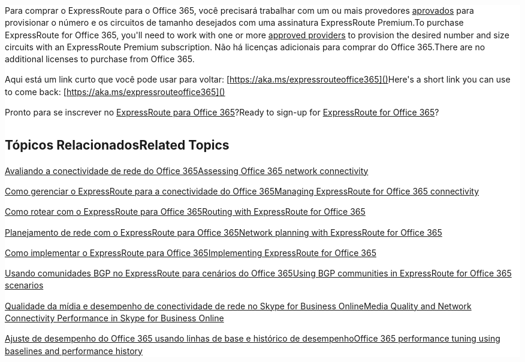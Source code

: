 <span data-ttu-id="baac6-170">Para comprar o ExpressRoute para o Office 365, você precisará trabalhar com um ou mais provedores [aprovados](/azure/expressroute/expressroute-locations) para provisionar o número e os circuitos de tamanho desejados com uma assinatura ExpressRoute Premium.</span><span class="sxs-lookup"><span data-stu-id="baac6-170">To purchase ExpressRoute for Office 365, you'll need to work with one or more [approved providers](/azure/expressroute/expressroute-locations) to provision the desired number and size circuits with an ExpressRoute Premium subscription.</span></span> <span data-ttu-id="baac6-171">Não há licenças adicionais para comprar do Office 365.</span><span class="sxs-lookup"><span data-stu-id="baac6-171">There are no additional licenses to purchase from Office 365.</span></span>

<span data-ttu-id="baac6-172">Aqui está um link curto que você pode usar para voltar: [https://aka.ms/expressrouteoffice365]()</span><span class="sxs-lookup"><span data-stu-id="baac6-172">Here's a short link you can use to come back: [https://aka.ms/expressrouteoffice365]()</span></span>

<span data-ttu-id="baac6-173">Pronto para se inscrever no [ExpressRoute para Office 365](https://aka.ms/ert)?</span><span class="sxs-lookup"><span data-stu-id="baac6-173">Ready to sign-up for [ExpressRoute for Office 365](https://aka.ms/ert)?</span></span>

## <a name="related-topics"></a><span data-ttu-id="baac6-174">Tópicos Relacionados</span><span class="sxs-lookup"><span data-stu-id="baac6-174">Related Topics</span></span>

[<span data-ttu-id="baac6-175">Avaliando a conectividade de rede do Office 365</span><span class="sxs-lookup"><span data-stu-id="baac6-175">Assessing Office 365 network connectivity</span></span>](assessing-network-connectivity.md)

[<span data-ttu-id="baac6-176">Como gerenciar o ExpressRoute para a conectividade do Office 365</span><span class="sxs-lookup"><span data-stu-id="baac6-176">Managing ExpressRoute for Office 365 connectivity</span></span>](managing-expressroute-for-connectivity.md)

[<span data-ttu-id="baac6-177">Como rotear com o ExpressRoute para Office 365</span><span class="sxs-lookup"><span data-stu-id="baac6-177">Routing with ExpressRoute for Office 365</span></span>](routing-with-expressroute.md)

[<span data-ttu-id="baac6-178">Planejamento de rede com o ExpressRoute para Office 365</span><span class="sxs-lookup"><span data-stu-id="baac6-178">Network planning with ExpressRoute for Office 365</span></span>](network-planning-with-expressroute.md)

[<span data-ttu-id="baac6-179">Como implementar o ExpressRoute para Office 365</span><span class="sxs-lookup"><span data-stu-id="baac6-179">Implementing ExpressRoute for Office 365</span></span>](implementing-expressroute.md)

[<span data-ttu-id="baac6-180">Usando comunidades BGP no ExpressRoute para cenários do Office 365</span><span class="sxs-lookup"><span data-stu-id="baac6-180">Using BGP communities in ExpressRoute for Office 365 scenarios</span></span>](bgp-communities-in-expressroute.md)

[<span data-ttu-id="baac6-181">Qualidade da mídia e desempenho de conectividade de rede no Skype for Business Online</span><span class="sxs-lookup"><span data-stu-id="baac6-181">Media Quality and Network Connectivity Performance in Skype for Business Online</span></span>](https://support.office.com/article/5fe3e01b-34cf-44e0-b897-b0b2a83f0917)

[<span data-ttu-id="baac6-182">Ajuste de desempenho do Office 365 usando linhas de base e histórico de desempenho</span><span class="sxs-lookup"><span data-stu-id="baac6-182">Office 365 performance tuning using baselines and performance history</span></span>](performance-tuning-using-baselines-and-history.md)

